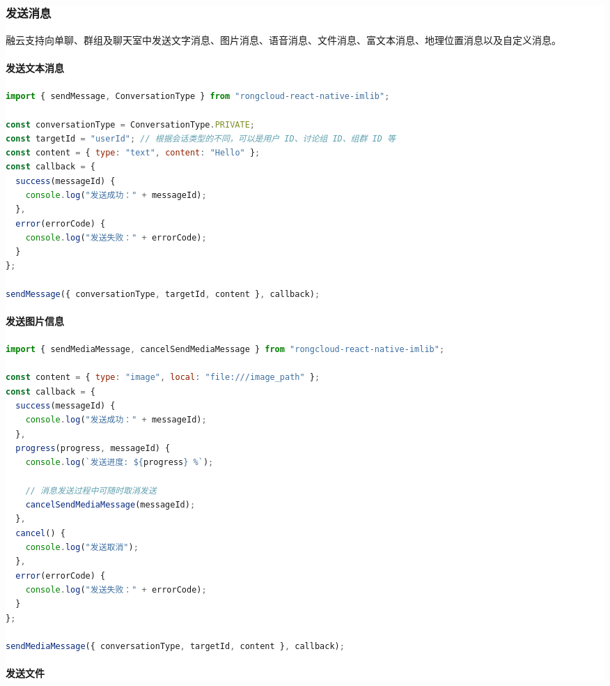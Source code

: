 
### 发送消息

融云支持向单聊、群组及聊天室中发送文字消息、图片消息、语音消息、文件消息、富文本消息、地理位置消息以及自定义消息。

#### 发送文本消息

```javascript
import { sendMessage, ConversationType } from "rongcloud-react-native-imlib";

const conversationType = ConversationType.PRIVATE;
const targetId = "userId"; // 根据会话类型的不同，可以是用户 ID、讨论组 ID、组群 ID 等
const content = { type: "text", content: "Hello" };
const callback = {
  success(messageId) {
    console.log("发送成功：" + messageId);
  },
  error(errorCode) {
    console.log("发送失败：" + errorCode);
  }
};

sendMessage({ conversationType, targetId, content }, callback);
```

#### 发送图片信息

```javascript
import { sendMediaMessage, cancelSendMediaMessage } from "rongcloud-react-native-imlib";

const content = { type: "image", local: "file:///image_path" };
const callback = {
  success(messageId) {
    console.log("发送成功：" + messageId);
  },
  progress(progress, messageId) {
    console.log(`发送进度: ${progress} %`);

    // 消息发送过程中可随时取消发送
    cancelSendMediaMessage(messageId);
  },
  cancel() {
    console.log("发送取消");
  },
  error(errorCode) {
    console.log("发送失败：" + errorCode);
  }
};

sendMediaMessage({ conversationType, targetId, content }, callback);
```

#### 发送文件

